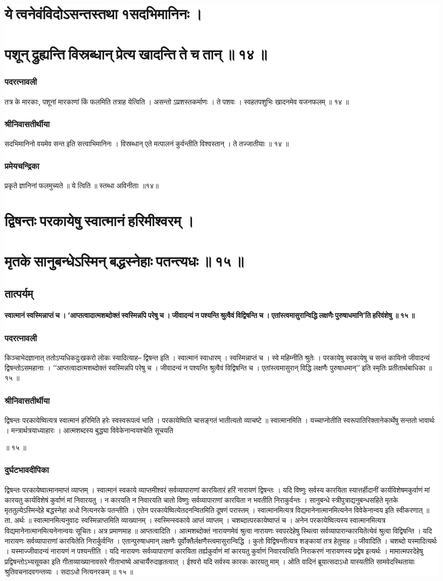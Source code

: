 # **ये त्वनेवंविदोऽसन्तस्तथा १सदभिमानिनः ।**

# **पशून् द्रुह्यन्ति विस्रब्धान् प्रेत्य खादन्ति ते च तान् ॥ १४ ॥**

### **पदरत्नावली**

तत्र के मारकाः, पशूनां मारकाणां किं फलमिति तत्राह येत्विति । असन्तो ऽप्रशस्तकर्माणः । ते पशवः । स्वहतपशुभिः खादनमेव यजनफलम् ॥ १४ ॥

### **श्रीनिवासतीर्थीया**

सदभिमानिनो वयमेव सन्त इति सत्त्वाभिमानिनः । विस्रब्धान् एते मत्पालनं कुर्वन्तीति विश्वस्तान् । ते तज्जातीयाः ॥ १४ ॥

### **प्रमेयचन्द्रिका**

प्रकृते ज्ञानिनां फलमुच्यते ॥ ये त्विति ॥ स्तब्धा अविनीताः ॥१४॥

# **द्विषन्तः परकायेषु स्वात्मानं हरिमीश्वरम् ।**

# **मृतके सानुबन्धेऽस्मिन् बद्धस्नेहाः पतन्त्यधः ॥ १५ ॥**

## **तात्पर्यम्**

**स्वात्मानं स्वस्मिन्नाप्तं च । ‘आप्तत्वादात्मशब्दोक्तं स्वस्मिन्नपि परेषु च । जीवादन्यं न पश्यन्ति श्रुत्वैवं विद्विषन्ति च । एतांस्त्वमासुरान्विद्धि लक्षणैः पुरुषाधमानि’ति हरिवंशेषु ॥ १५ ॥**

### **पदरत्नावली**

किञ्चाभेदज्ञानात् ततोऽप्यधिकदुःखकरो लोकः स्यादित्याह– द्विषन्त इति । स्वात्मानं स्वाधारम् । स्वस्मिन्नाप्तं च । स्वे महिम्नीति श्रुतेः । परकायेषु स्वकायेषु च सन्तं कायिनो जीवादन्यं द्विषन्तोऽसमहानाः । ‘‘आप्तत्वादात्मशब्दोक्तं स्वस्मिन्नपि परेषु च । जीवादन्यं न पश्यन्ति श्रुत्वैवं विद्विषन्ति च । एतांस्त्वमासुरान् विद्धि लक्षणैः पुरुषाधमान्’’ इति स्मृतिः प्रतीतार्थबाधिका ॥ १५ ॥

### **श्रीनिवासतीर्थीया**

द्विषन्तः परकायेष्वित्यत्र स्वात्मानं हरिमिति हरेः स्वस्वरूपत्वं भाति । परकायेष्विति चासङ्गतं भातीत्यतो व्याचष्टे ॥ स्वात्मानमिति । यच्चाप्नोतीति स्वरूपातिरिक्तानेकार्थेषु सन्ततो भावार्थः । मन्त्रार्थत्रयाध्याहारः । आत्मशब्दस्य बुद्ध्या विवेकेनान्वयश्चेति सूचयति

॥ १५ ॥

### **दुर्घटभावदीपिका**

द्विषन्तः परकायेष्वात्मानमाप्तं व्याप्तम् । स्वात्मानं स्वकाये व्याप्तमीश्वरं सर्वव्यापाराणां कारयितारं हरिं नारायणं द्विषन्तः । यदि विष्णुः सर्वस्य कारयिता स्यात्तर्हीदानीं कार्यविशेषमकुर्वाणं मां कारयतु कार्यविशेषं कुर्वाणं मां निवारयतु । न कारयति न निवारयति चातो विष्णुः सर्वव्यापाराणां कारयिता न भवतीति निराकुर्वन्तः । सानुबन्धे स्त्रीपुत्राद्यनुबन्धसहिते मृतके मृततुल्येऽस्मिन्देहे बद्धस्नेहा अधो नित्यनरके पतन्तीति । एतेन परकायेष्वित्येतदनन्वितमिति दूषणं परास्तम् । स्वात्मानमित्यत्र विद्यमानेनात्मानमित्यनेन विवेकेनान्वय इति स्वीकरणात् ॥ ता. अर्थः ॥ स्वात्मानमित्यनुवादः स्वस्मिन्नाप्तमिति व्याख्यानम् । स्वस्मिन्स्वकाये आप्तं व्याप्तम् । चशब्दात्परकायेष्वाप्तं च । अनेन परकायेष्वित्यस्य स्वात्मानमित्यत्र विद्यमानेनात्मानमित्यनेनान्वयः सूचितः। अत्र प्रमाणमाह ॥ आप्तत्वादिति । आत्मशब्दोक्तं नारायणमेवं श्रुत्वा नारायणः स्वपरदेहेषु स्थित्वा सर्वव्यापारान्कारयितेत्येवं श्रुत्वा विद्विषन्ति । यदि नारायणः सर्वव्यापाराणां कारयितेति निरार्कुर्वन्ति । एतान्पुरुषाधमान् लक्षणैः पूर्वोक्तैर्लक्षणैस्त्वमासुरान्विद्धि । कुतो विद्विषन्तीत्यत्र शङ्कायां तत्र हेतुमाह ॥ जीवादिति । चशब्दो यस्मादित्यर्थः । यस्माज्जीवादन्यं नारायणं न पश्यन्तीति । यदि नारायणः सर्वव्यापाराणां कारयिता तर्ह्यकुर्वाणं मां कारयतु कुर्वाणं निवारयत्विति निराकरणं नारायणस्य प्रद्वेष इत्यर्थः । मामात्मपरदेहेषु प्रद्विषन्तोऽभ्यसूयका इति गीताव्याख्यानावसरे गीताभाष्ये आचार्यैरुदाहृतत्वात् । ईश्वरो यदि सर्वस्य कारकः कारयतु माम् । ओति वादिनं ब्रूयात्सदाऽधो यास्यतीति सामवेदस्थितायाः श्रुतिवचनादवगन्तव्यः । सदाऽधो नित्यनरकम् ॥ १५ ॥